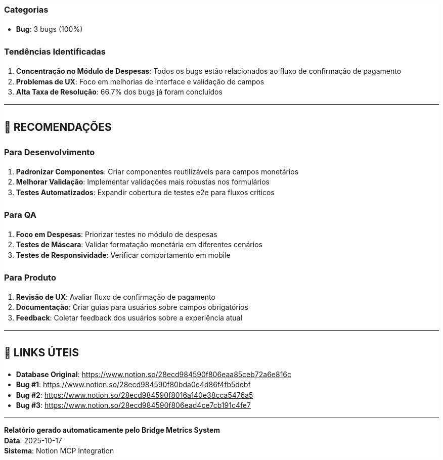 ### **Categorias**
- **Bug**: 3 bugs (100%)

### **Tendências Identificadas**
1. **Concentração no Módulo de Despesas**: Todos os bugs estão relacionados ao fluxo de confirmação de pagamento
2. **Problemas de UX**: Foco em melhorias de interface e validação de campos
3. **Alta Taxa de Resolução**: 66.7% dos bugs já foram concluídos

---

## 🎯 RECOMENDAÇÕES

### **Para Desenvolvimento**
1. **Padronizar Componentes**: Criar componentes reutilizáveis para campos monetários
2. **Melhorar Validação**: Implementar validações mais robustas nos formulários
3. **Testes Automatizados**: Expandir cobertura de testes e2e para fluxos críticos

### **Para QA**
1. **Foco em Despesas**: Priorizar testes no módulo de despesas
2. **Testes de Máscara**: Validar formatação monetária em diferentes cenários
3. **Testes de Responsividade**: Verificar comportamento em mobile

### **Para Produto**
1. **Revisão de UX**: Avaliar fluxo de confirmação de pagamento
2. **Documentação**: Criar guias para usuários sobre campos obrigatórios
3. **Feedback**: Coletar feedback dos usuários sobre a experiência atual

---

## 🔗 LINKS ÚTEIS

- **Database Original**: https://www.notion.so/28ecd984590f806eaa85ceb72a6e816c
- **Bug #1**: https://www.notion.so/28ecd984590f80bda0e4d86f4fb5debf
- **Bug #2**: https://www.notion.so/28ecd984590f8016a140e38cca5476a5
- **Bug #3**: https://www.notion.so/28ecd984590f806ead4ce7cb191c4fe7

---

**Relatório gerado automaticamente pelo Bridge Metrics System**  
**Data**: 2025-10-17  
**Sistema**: Notion MCP Integration
